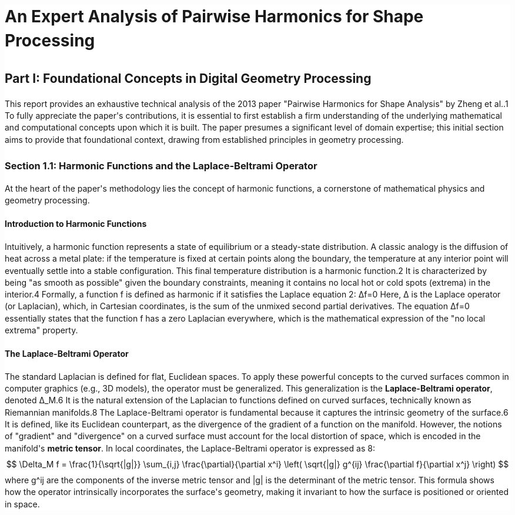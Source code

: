 

# **An Expert Analysis of Pairwise Harmonics for Shape Processing**

## **Part I: Foundational Concepts in Digital Geometry Processing**

This report provides an exhaustive technical analysis of the 2013 paper "Pairwise Harmonics for Shape Analysis" by Zheng et al..1 To fully appreciate the paper's contributions, it is essential to first establish a firm understanding of the underlying mathematical and computational concepts upon which it is built. The paper presumes a significant level of domain expertise; this initial section aims to provide that foundational context, drawing from established principles in geometry processing.

### **Section 1.1: Harmonic Functions and the Laplace-Beltrami Operator**

At the heart of the paper's methodology lies the concept of harmonic functions, a cornerstone of mathematical physics and geometry processing.

#### **Introduction to Harmonic Functions**

Intuitively, a harmonic function represents a state of equilibrium or a steady-state distribution. A classic analogy is the diffusion of heat across a metal plate: if the temperature is fixed at certain points along the boundary, the temperature at any interior point will eventually settle into a stable configuration. This final temperature distribution is a harmonic function.2 It is characterized by being "as smooth as possible" given the boundary constraints, meaning it contains no local hot or cold spots (extrema) in the interior.4
Formally, a function f is defined as harmonic if it satisfies the Laplace equation 2:
Δf=0
Here, Δ is the Laplace operator (or Laplacian), which, in Cartesian coordinates, is the sum of the unmixed second partial derivatives. The equation Δf=0 essentially states that the function f has a zero Laplacian everywhere, which is the mathematical expression of the "no local extrema" property.

#### **The Laplace-Beltrami Operator**

The standard Laplacian is defined for flat, Euclidean spaces. To apply these powerful concepts to the curved surfaces common in computer graphics (e.g., 3D models), the operator must be generalized. This generalization is the **Laplace-Beltrami operator**, denoted Δ\_M.6 It is the natural extension of the Laplacian to functions defined on curved surfaces, technically known as Riemannian manifolds.8
The Laplace-Beltrami operator is fundamental because it captures the intrinsic geometry of the surface.6 It is defined, like its Euclidean counterpart, as the divergence of the gradient of a function on the manifold. However, the notions of "gradient" and "divergence" on a curved surface must account for the local distortion of space, which is encoded in the manifold's
**metric tensor**. In local coordinates, the Laplace-Beltrami operator is expressed as 8:
$$
\Delta_M f = \frac{1}{\sqrt{|g|}} \sum_{i,j} \frac{\partial}{\partial x^i} \left( \sqrt{|g|} g^{ij} \frac{\partial f}{\partial x^j} \right)
$$
where g^ij are the components of the inverse metric tensor and |g| is the determinant of the metric tensor. This formula shows how the operator intrinsically incorporates the surface's geometry, making it invariant to how the surface is positioned or oriented in space.
